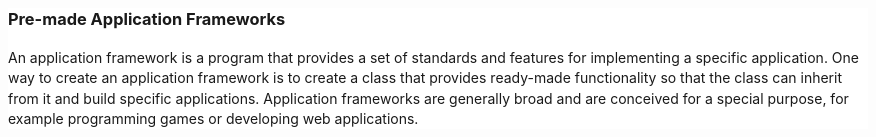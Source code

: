 
### Pre-made Application Frameworks 
An application framework is a program that provides a set of standards and features for implementing a specific application. One way to create an application framework is to create a class that provides ready-made functionality so that the class can inherit from it and build specific applications. Application frameworks are generally broad and are conceived for a special purpose, for example programming games or developing web applications.
